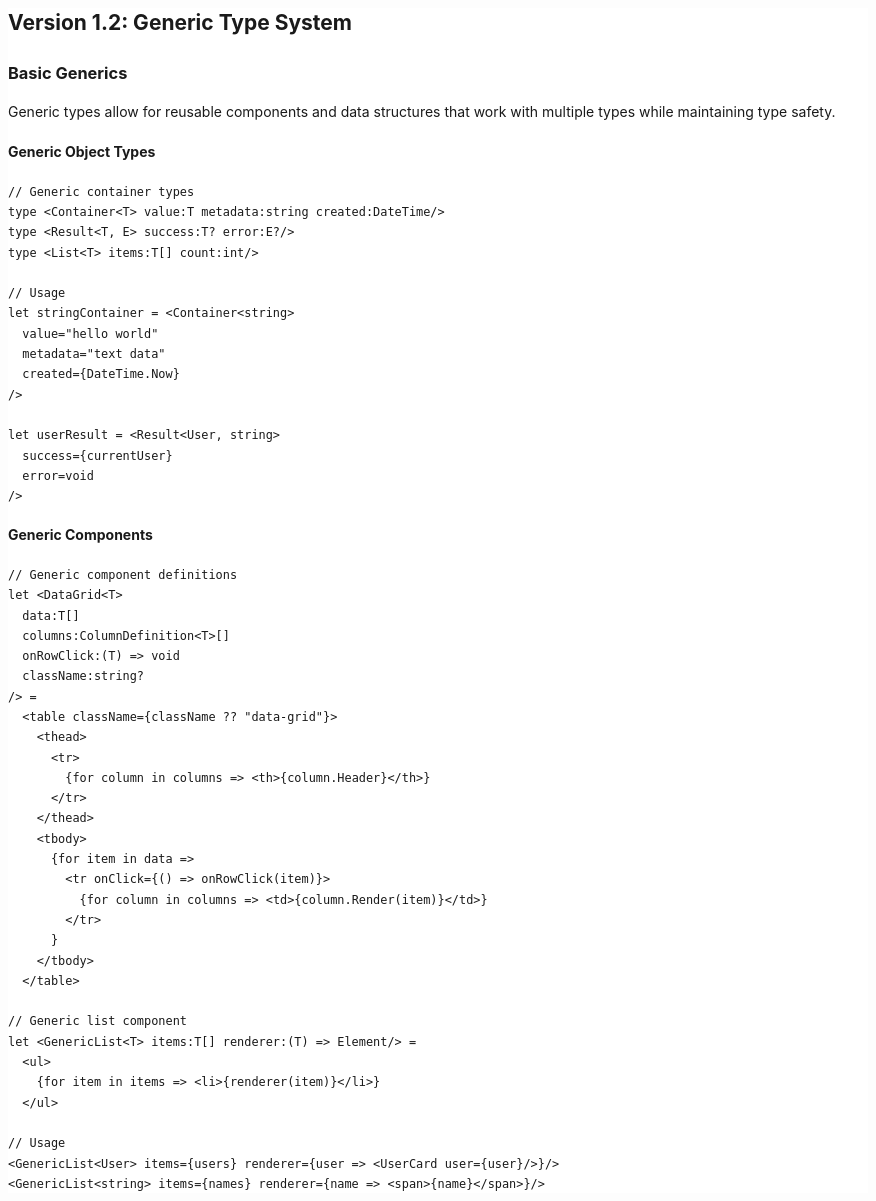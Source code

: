 ## Version 1.2: Generic Type System

### Basic Generics
Generic types allow for reusable components and data structures that work with multiple types while maintaining type safety.

#### Generic Object Types
```nx
// Generic container types
type <Container<T> value:T metadata:string created:DateTime/>
type <Result<T, E> success:T? error:E?/>
type <List<T> items:T[] count:int/>

// Usage
let stringContainer = <Container<string> 
  value="hello world" 
  metadata="text data"
  created={DateTime.Now}
/>

let userResult = <Result<User, string> 
  success={currentUser}
  error=void
/>
```

#### Generic Components
```nx
// Generic component definitions
let <DataGrid<T> 
  data:T[] 
  columns:ColumnDefinition<T>[] 
  onRowClick:(T) => void
  className:string?
/> =
  <table className={className ?? "data-grid"}>
    <thead>
      <tr>
        {for column in columns => <th>{column.Header}</th>}
      </tr>
    </thead>
    <tbody>
      {for item in data => 
        <tr onClick={() => onRowClick(item)}>
          {for column in columns => <td>{column.Render(item)}</td>}
        </tr>
      }
    </tbody>
  </table>

// Generic list component
let <GenericList<T> items:T[] renderer:(T) => Element/> =
  <ul>
    {for item in items => <li>{renderer(item)}</li>}
  </ul>

// Usage
<GenericList<User> items={users} renderer={user => <UserCard user={user}/>}/>
<GenericList<string> items={names} renderer={name => <span>{name}</span>}/>
```
